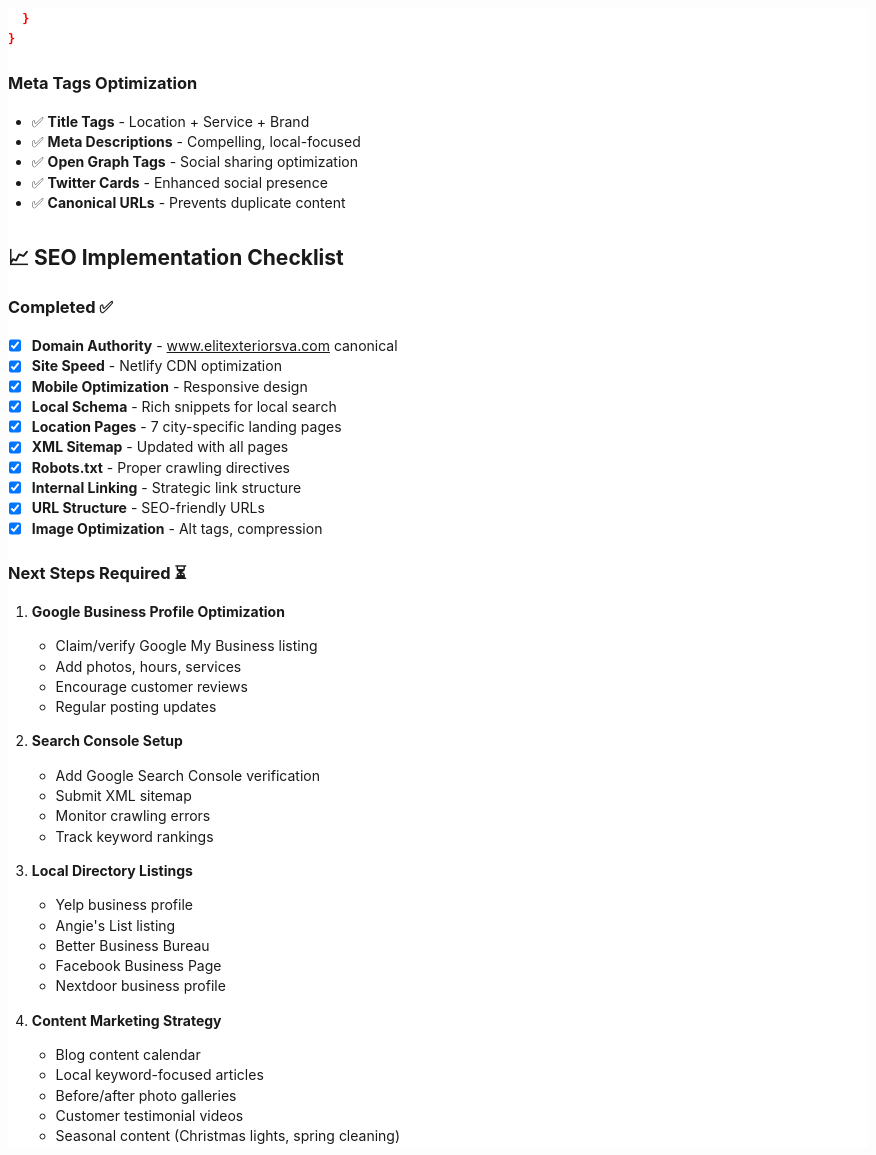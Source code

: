 ```json
  }
}
```

### **Meta Tags Optimization**

- ✅ **Title Tags** - Location + Service + Brand
- ✅ **Meta Descriptions** - Compelling, local-focused
- ✅ **Open Graph Tags** - Social sharing optimization
- ✅ **Twitter Cards** - Enhanced social presence
- ✅ **Canonical URLs** - Prevents duplicate content

## 📈 **SEO Implementation Checklist**

### **Completed ✅**

- [x] **Domain Authority** - www.elitexteriorsva.com canonical
- [x] **Site Speed** - Netlify CDN optimization
- [x] **Mobile Optimization** - Responsive design
- [x] **Local Schema** - Rich snippets for local search
- [x] **Location Pages** - 7 city-specific landing pages
- [x] **XML Sitemap** - Updated with all pages
- [x] **Robots.txt** - Proper crawling directives
- [x] **Internal Linking** - Strategic link structure
- [x] **URL Structure** - SEO-friendly URLs
- [x] **Image Optimization** - Alt tags, compression

### **Next Steps Required ⏳**

1. **Google Business Profile Optimization**

   - Claim/verify Google My Business listing
   - Add photos, hours, services
   - Encourage customer reviews
   - Regular posting updates

2. **Search Console Setup**

   - Add Google Search Console verification
   - Submit XML sitemap
   - Monitor crawling errors
   - Track keyword rankings

3. **Local Directory Listings**

   - Yelp business profile
   - Angie's List listing
   - Better Business Bureau
   - Facebook Business Page
   - Nextdoor business profile

4. **Content Marketing Strategy**

   - Blog content calendar
   - Local keyword-focused articles
   - Before/after photo galleries
   - Customer testimonial videos
   - Seasonal content (Christmas lights, spring cleaning)
